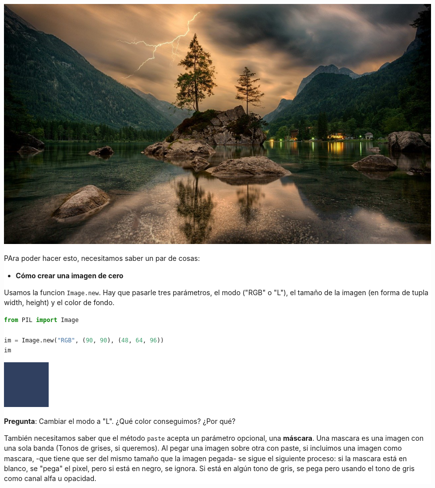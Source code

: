 ![Fondo](./fondo.jpg)

PAra poder hacer esto, necesitamos saber un par de cosas:
    
- **Cómo crear una imagen de cero**

Usamos la funcion `Image.new`. Hay que pasarle tres parámetros, el modo ("RGB" o "L"), el tamaño
de la imagen (en forma de tupla width, height) y el color de fondo.


```python
from PIL import Image

im = Image.new("RGB", (90, 90), (48, 64, 96))
im
```

![png](blue.png)


**Pregunta**: Cambiar el modo a "L". ¿Qué color conseguimos? ¿Por qué?

También necesitamos saber que el método `paste` acepta un parámetro opcional,
una **máscara**. Una mascara es una imagen con una sola banda (Tonos de grises,
si queremos). Al pegar una imagen sobre otra con paste, si incluimos una imagen
como mascara, -que tiene que ser del mismo tamaño que la imagen pegada- se
sigue el siguiente proceso: si la mascara está en blanco, se "pega" el pixel,
pero si está en negro, se ignora.  Si está en algún tono de gris, se pega pero
usando el tono de gris como canal alfa u opacidad.
